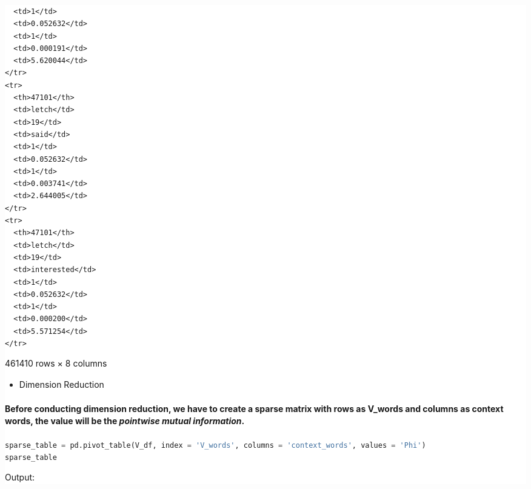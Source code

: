       <td>1</td>
      <td>0.052632</td>
      <td>1</td>
      <td>0.000191</td>
      <td>5.620044</td>
    </tr>
    <tr>
      <th>47101</th>
      <td>letch</td>
      <td>19</td>
      <td>said</td>
      <td>1</td>
      <td>0.052632</td>
      <td>1</td>
      <td>0.003741</td>
      <td>2.644005</td>
    </tr>
    <tr>
      <th>47101</th>
      <td>letch</td>
      <td>19</td>
      <td>interested</td>
      <td>1</td>
      <td>0.052632</td>
      <td>1</td>
      <td>0.000200</td>
      <td>5.571254</td>
    </tr>
  </tbody>
</table>
<p>461410 rows × 8 columns</p>
</div>



- Dimension Reduction

#### Before conducting dimension reduction, we have to create a sparse matrix with rows as V_words and columns as context words, the value will be the *pointwise mutual information*.


```python
sparse_table = pd.pivot_table(V_df, index = 'V_words', columns = 'context_words', values = 'Phi')
sparse_table
```



Output:
<div>
<style scoped>
    .dataframe tbody tr th:only-of-type {
        vertical-align: middle;
    }
